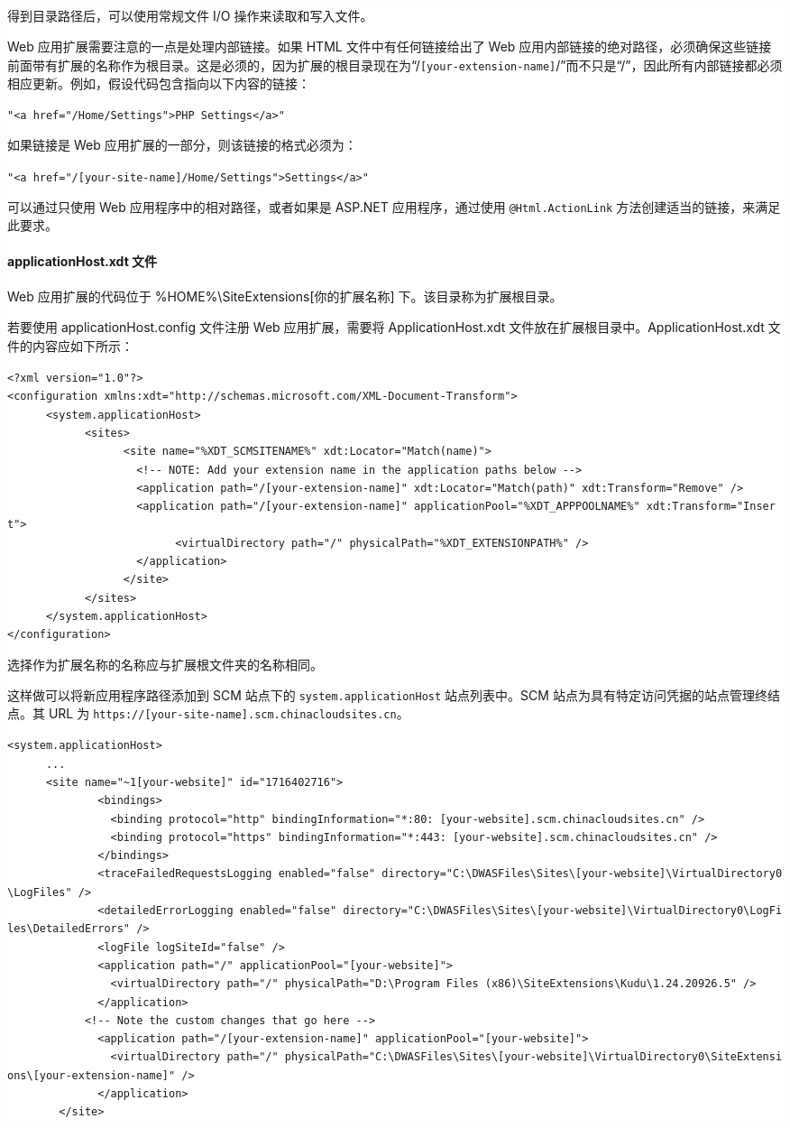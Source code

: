 得到目录路径后，可以使用常规文件 I/O 操作来读取和写入文件。

Web 应用扩展需要注意的一点是处理内部链接。如果 HTML 文件中有任何链接给出了 Web 应用内部链接的绝对路径，必须确保这些链接前面带有扩展的名称作为根目录。这是必须的，因为扩展的根目录现在为“/`[your-extension-name]`/”而不只是“/”，因此所有内部链接都必须相应更新。例如，假设代码包含指向以下内容的链接：

`"<a href="/Home/Settings">PHP Settings</a>"`

如果链接是 Web 应用扩展的一部分，则该链接的格式必须为：

`"<a href="/[your-site-name]/Home/Settings">Settings</a>"`

可以通过只使用 Web 应用程序中的相对路径，或者如果是 ASP.NET 应用程序，通过使用 `@Html.ActionLink` 方法创建适当的链接，来满足此要求。

#### <a id="XDT"></a>applicationHost.xdt 文件

Web 应用扩展的代码位于 %HOME%\\SiteExtensions[你的扩展名称] 下。该目录称为扩展根目录。

若要使用 applicationHost.config 文件注册 Web 应用扩展，需要将 ApplicationHost.xdt 文件放在扩展根目录中。ApplicationHost.xdt 文件的内容应如下所示：

```
<?xml version="1.0"?>
<configuration xmlns:xdt="http://schemas.microsoft.com/XML-Document-Transform">
      <system.applicationHost>
            <sites>
                  <site name="%XDT_SCMSITENAME%" xdt:Locator="Match(name)">
                    <!-- NOTE: Add your extension name in the application paths below -->
                    <application path="/[your-extension-name]" xdt:Locator="Match(path)" xdt:Transform="Remove" />
                    <application path="/[your-extension-name]" applicationPool="%XDT_APPPOOLNAME%" xdt:Transform="Insert">
                          <virtualDirectory path="/" physicalPath="%XDT_EXTENSIONPATH%" />
                    </application>
                  </site>
            </sites>
      </system.applicationHost>
</configuration>
```

选择作为扩展名称的名称应与扩展根文件夹的名称相同。

这样做可以将新应用程序路径添加到 SCM 站点下的 `system.applicationHost` 站点列表中。SCM 站点为具有特定访问凭据的站点管理终结点。其 URL 为 `https://[your-site-name].scm.chinacloudsites.cn`。

```
<system.applicationHost>
      ...
      <site name="~1[your-website]" id="1716402716">
              <bindings>
                <binding protocol="http" bindingInformation="*:80: [your-website].scm.chinacloudsites.cn" />
                <binding protocol="https" bindingInformation="*:443: [your-website].scm.chinacloudsites.cn" />
              </bindings>
              <traceFailedRequestsLogging enabled="false" directory="C:\DWASFiles\Sites\[your-website]\VirtualDirectory0\LogFiles" />
              <detailedErrorLogging enabled="false" directory="C:\DWASFiles\Sites\[your-website]\VirtualDirectory0\LogFiles\DetailedErrors" />
              <logFile logSiteId="false" />
              <application path="/" applicationPool="[your-website]">
                <virtualDirectory path="/" physicalPath="D:\Program Files (x86)\SiteExtensions\Kudu\1.24.20926.5" />
              </application>
            <!-- Note the custom changes that go here -->
              <application path="/[your-extension-name]" applicationPool="[your-website]">
                <virtualDirectory path="/" physicalPath="C:\DWASFiles\Sites\[your-website]\VirtualDirectory0\SiteExtensions\[your-extension-name]" />
              </application>
        </site>
```

[TransformSitePHPUI]: ./media/web-sites-transform-extend/TransformSitePHPUI.png
[TransformSiteSolEx]: ./media/web-sites-transform-extend/TransformSiteSolEx.png